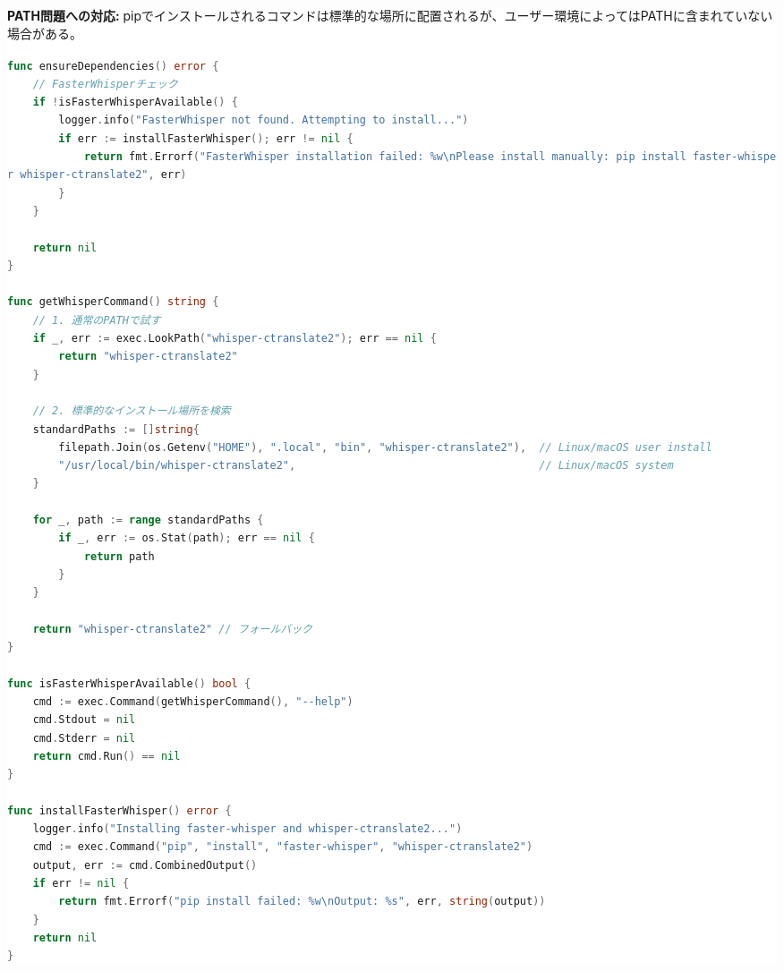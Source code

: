 **PATH問題への対応:**
pipでインストールされるコマンドは標準的な場所に配置されるが、ユーザー環境によってはPATHに含まれていない場合がある。

```go
func ensureDependencies() error {
    // FasterWhisperチェック
    if !isFasterWhisperAvailable() {
        logger.info("FasterWhisper not found. Attempting to install...")
        if err := installFasterWhisper(); err != nil {
            return fmt.Errorf("FasterWhisper installation failed: %w\nPlease install manually: pip install faster-whisper whisper-ctranslate2", err)
        }
    }
    
    return nil
}

func getWhisperCommand() string {
    // 1. 通常のPATHで試す
    if _, err := exec.LookPath("whisper-ctranslate2"); err == nil {
        return "whisper-ctranslate2"
    }
    
    // 2. 標準的なインストール場所を検索
    standardPaths := []string{
        filepath.Join(os.Getenv("HOME"), ".local", "bin", "whisper-ctranslate2"),  // Linux/macOS user install
        "/usr/local/bin/whisper-ctranslate2",                                      // Linux/macOS system
    }
    
    for _, path := range standardPaths {
        if _, err := os.Stat(path); err == nil {
            return path
        }
    }
    
    return "whisper-ctranslate2" // フォールバック
}

func isFasterWhisperAvailable() bool {
    cmd := exec.Command(getWhisperCommand(), "--help")
    cmd.Stdout = nil
    cmd.Stderr = nil
    return cmd.Run() == nil
}

func installFasterWhisper() error {
    logger.info("Installing faster-whisper and whisper-ctranslate2...")
    cmd := exec.Command("pip", "install", "faster-whisper", "whisper-ctranslate2")
    output, err := cmd.CombinedOutput()
    if err != nil {
        return fmt.Errorf("pip install failed: %w\nOutput: %s", err, string(output))
    }
    return nil
}
```
